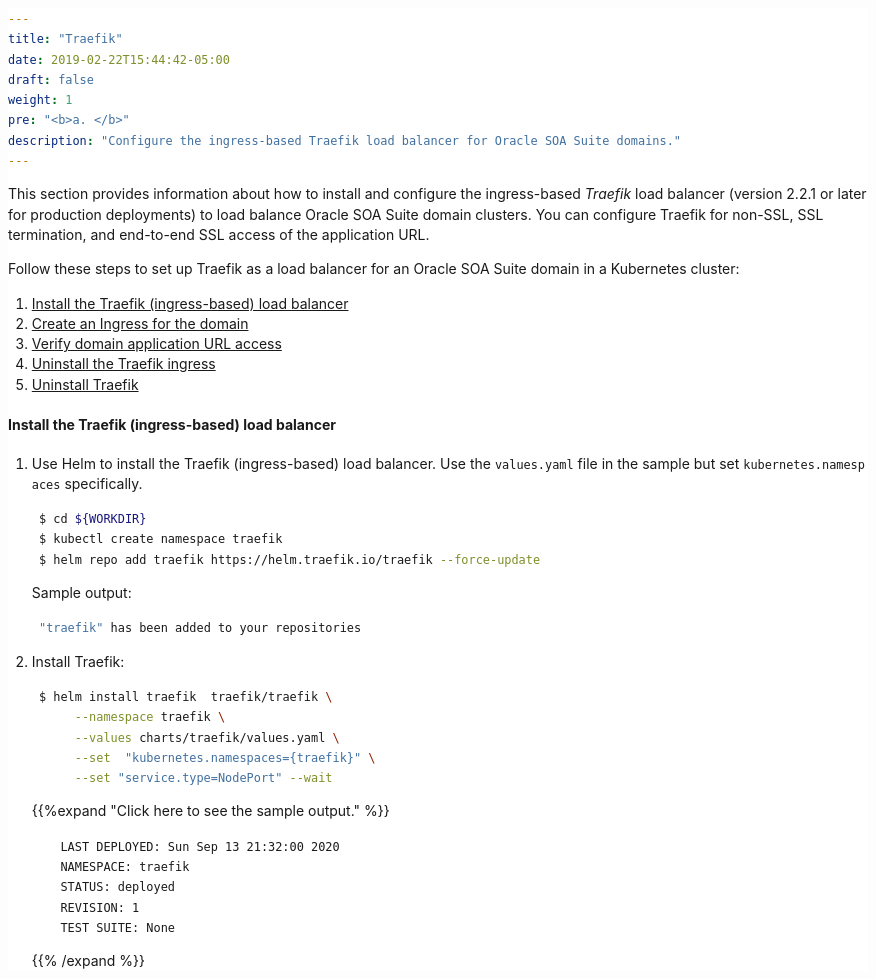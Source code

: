 ```yaml
---
title: "Traefik"
date: 2019-02-22T15:44:42-05:00
draft: false
weight: 1
pre: "<b>a. </b>"
description: "Configure the ingress-based Traefik load balancer for Oracle SOA Suite domains."
---
```


This section provides information about how to install and configure the ingress-based *Traefik* load balancer (version 2.2.1 or later for production deployments) to load balance Oracle SOA Suite domain clusters. You can configure Traefik for non-SSL, SSL termination, and end-to-end SSL access of the application URL.

Follow these steps to set up Traefik as a load balancer for an Oracle SOA Suite domain in a Kubernetes cluster:

  1. [Install the Traefik (ingress-based) load balancer](#install-the-traefik-ingress-based-load-balancer)
  2. [Create an Ingress for the domain](#create-an-ingress-for-the-domain)
  3. [Verify domain application URL access](#verify-domain-application-url-access)
  4. [Uninstall the Traefik ingress](#uninstall-the-traefik-ingress)
  5. [Uninstall Traefik](#uninstall-traefik)


#### Install the Traefik (ingress-based) load balancer

1. Use Helm to install the Traefik (ingress-based) load balancer.
Use the `values.yaml` file in the sample but set `kubernetes.namespaces` specifically.


   ```bash
    $ cd ${WORKDIR}
    $ kubectl create namespace traefik
    $ helm repo add traefik https://helm.traefik.io/traefik --force-update
   ```
    Sample output:
   ```bash
    "traefik" has been added to your repositories
   ```
2. Install Traefik:

   ```bash
    $ helm install traefik  traefik/traefik \
         --namespace traefik \
         --values charts/traefik/values.yaml \
         --set  "kubernetes.namespaces={traefik}" \
         --set "service.type=NodePort" --wait
   ```    
   {{%expand "Click here to see the sample output." %}}
   ```bash
       LAST DEPLOYED: Sun Sep 13 21:32:00 2020
       NAMESPACE: traefik
       STATUS: deployed
       REVISION: 1
       TEST SUITE: None
   ```
    {{% /expand %}}
